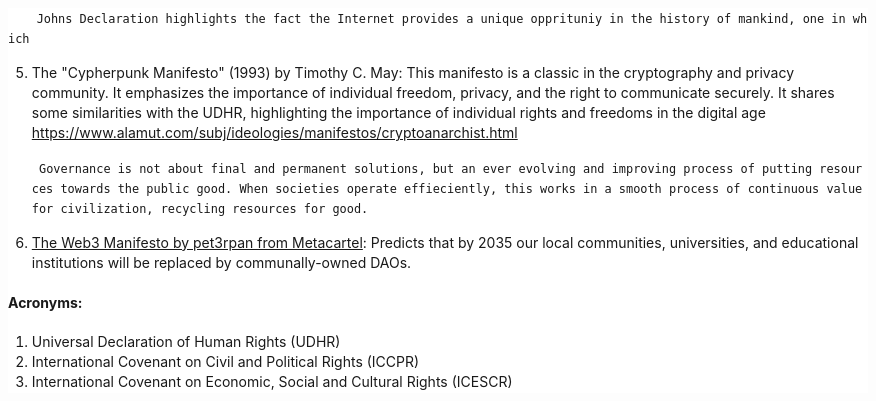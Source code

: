 		Johns Declaration highlights the fact the Internet provides a unique opprituniy in the history of mankind, one in which 

5. The "Cypherpunk Manifesto" (1993) by Timothy C. May: This manifesto is a classic in the cryptography and privacy community. It emphasizes the importance of individual freedom, privacy, and the right to communicate securely. It shares some similarities with the UDHR, highlighting the importance of individual rights and freedoms in the digital age
	https://www.alamut.com/subj/ideologies/manifestos/cryptoanarchist.html


		Governance is not about final and permanent solutions, but an ever evolving and improving process of putting resources towards the public good. When societies operate effieciently, this works in a smooth process of continuous value for civilization, recycling resources for good. 

6. [The Web3 Manifesto by pet3rpan from Metacartel](https://github.com/metacartel/mission/blob/master/web3-manifesto.md): Predicts that by 2035 our local communities, universities, and educational institutions will be replaced by communally-owned DAOs.
#### Acronyms:

1. Universal Declaration of Human Rights (UDHR)
2. International Covenant on Civil and Political Rights (ICCPR)
3. International Covenant on Economic, Social and Cultural Rights (ICESCR)